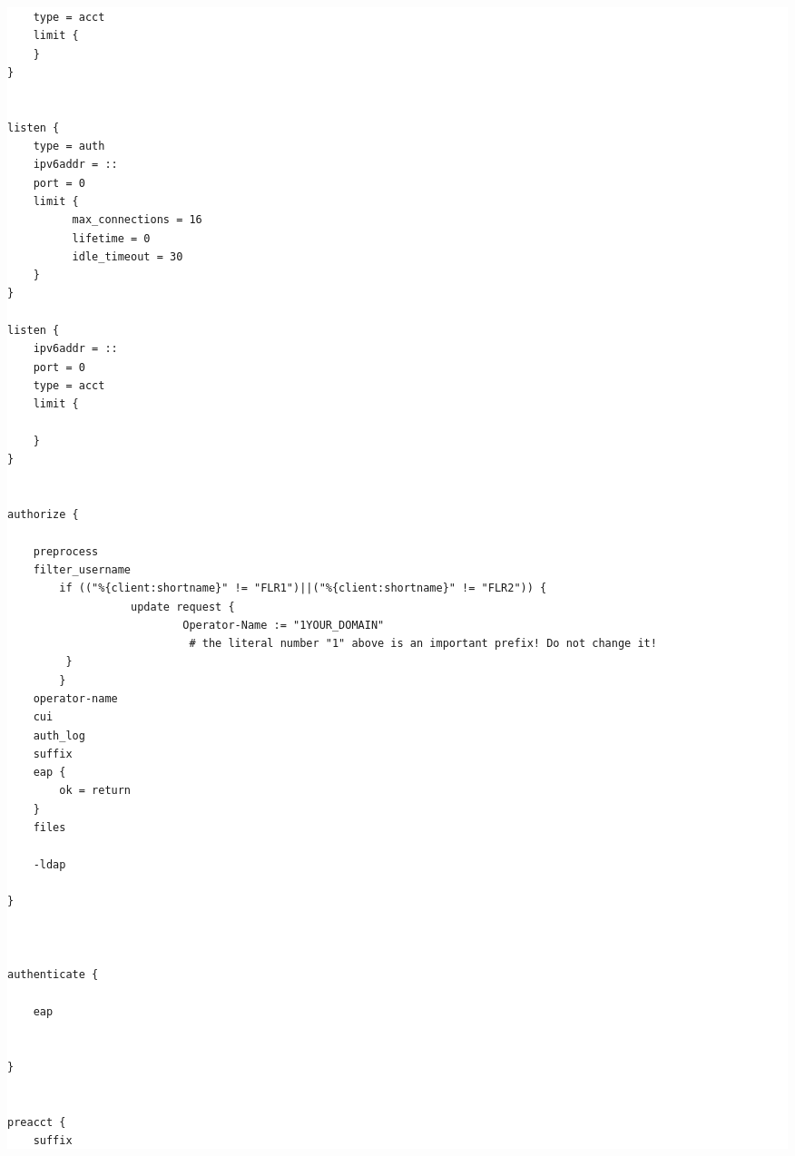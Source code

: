 ```
	type = acct
	limit {
	}
}


listen {
	type = auth
	ipv6addr = ::
	port = 0
	limit {
	      max_connections = 16
	      lifetime = 0
	      idle_timeout = 30
	}
}

listen {
	ipv6addr = ::
	port = 0
	type = acct
	limit {

	}
}


authorize {

	preprocess
	filter_username
        if (("%{client:shortname}" != "FLR1")||("%{client:shortname}" != "FLR2")) {
                   update request {
                           Operator-Name := "1YOUR_DOMAIN"
                            # the literal number "1" above is an important prefix! Do not change it!
         }
        }
	operator-name
	cui
	auth_log
	suffix
	eap {
		ok = return
	}
	files

	-ldap

}



authenticate {

	eap


}


preacct {
	suffix
```